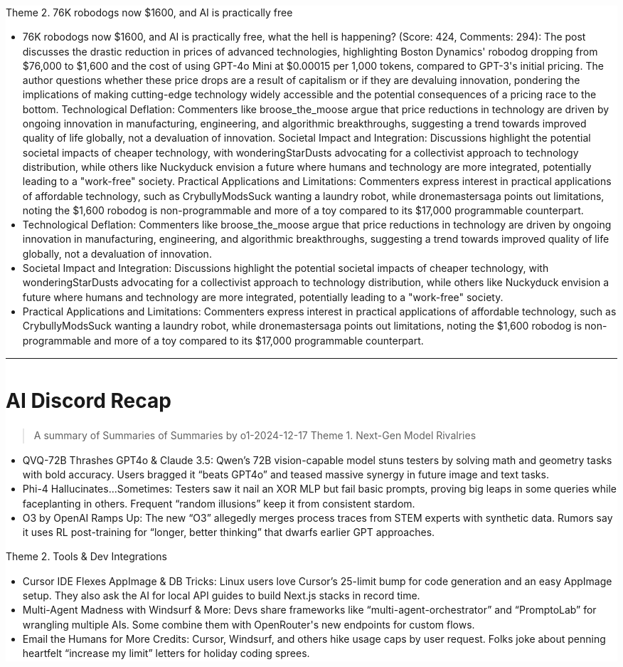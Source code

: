 Theme 2. 76K robodogs now $1600, and AI is practically free

* 76K robodogs now $1600, and AI is practically free, what the hell is happening? (Score: 424, Comments: 294): The post discusses the drastic reduction in prices of advanced technologies, highlighting Boston Dynamics' robodog dropping from $76,000 to $1,600 and the cost of using GPT-4o Mini at $0.00015 per 1,000 tokens, compared to GPT-3's initial pricing. The author questions whether these price drops are a result of capitalism or if they are devaluing innovation, pondering the implications of making cutting-edge technology widely accessible and the potential consequences of a pricing race to the bottom.
Technological Deflation: Commenters like broose_the_moose argue that price reductions in technology are driven by ongoing innovation in manufacturing, engineering, and algorithmic breakthroughs, suggesting a trend towards improved quality of life globally, not a devaluation of innovation.
Societal Impact and Integration: Discussions highlight the potential societal impacts of cheaper technology, with wonderingStarDusts advocating for a collectivist approach to technology distribution, while others like Nuckyduck envision a future where humans and technology are more integrated, potentially leading to a "work-free" society.
Practical Applications and Limitations: Commenters express interest in practical applications of affordable technology, such as CrybullyModsSuck wanting a laundry robot, while dronemastersaga points out limitations, noting the $1,600 robodog is non-programmable and more of a toy compared to its $17,000 programmable counterpart.
* Technological Deflation: Commenters like broose_the_moose argue that price reductions in technology are driven by ongoing innovation in manufacturing, engineering, and algorithmic breakthroughs, suggesting a trend towards improved quality of life globally, not a devaluation of innovation.
* Societal Impact and Integration: Discussions highlight the potential societal impacts of cheaper technology, with wonderingStarDusts advocating for a collectivist approach to technology distribution, while others like Nuckyduck envision a future where humans and technology are more integrated, potentially leading to a "work-free" society.
* Practical Applications and Limitations: Commenters express interest in practical applications of affordable technology, such as CrybullyModsSuck wanting a laundry robot, while dronemastersaga points out limitations, noting the $1,600 robodog is non-programmable and more of a toy compared to its $17,000 programmable counterpart.

---
# AI Discord Recap
> A summary of Summaries of Summaries by o1-2024-12-17
Theme 1. Next-Gen Model Rivalries

* QVQ-72B Thrashes GPT4o & Claude 3.5: Qwen’s 72B vision-capable model stuns testers by solving math and geometry tasks with bold accuracy. Users bragged it “beats GPT4o” and teased massive synergy in future image and text tasks.
* Phi-4 Hallucinates...Sometimes: Testers saw it nail an XOR MLP but fail basic prompts, proving big leaps in some queries while faceplanting in others. Frequent “random illusions” keep it from consistent stardom.
* O3 by OpenAI Ramps Up: The new “O3” allegedly merges process traces from STEM experts with synthetic data. Rumors say it uses RL post-training for “longer, better thinking” that dwarfs earlier GPT approaches.

Theme 2. Tools & Dev Integrations

* Cursor IDE Flexes AppImage & DB Tricks: Linux users love Cursor’s 25-limit bump for code generation and an easy AppImage setup. They also ask the AI for local API guides to build Next.js stacks in record time.
* Multi-Agent Madness with Windsurf & More: Devs share frameworks like “multi-agent-orchestrator” and “PromptoLab” for wrangling multiple AIs. Some combine them with OpenRouter's new endpoints for custom flows.
* Email the Humans for More Credits: Cursor, Windsurf, and others hike usage caps by user request. Folks joke about penning heartfelt “increase my limit” letters for holiday coding sprees.
